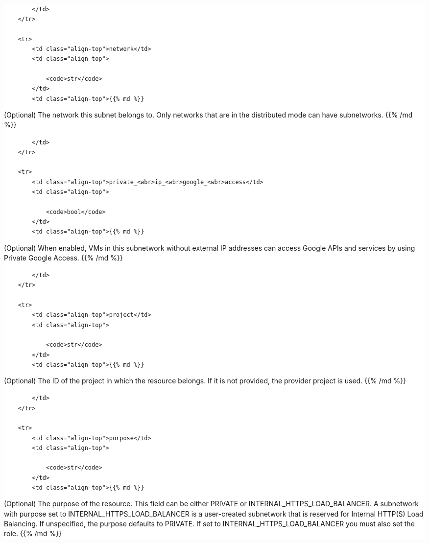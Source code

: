             
            </td>
        </tr>
    
        <tr>
            <td class="align-top">network</td>
            <td class="align-top">
                
                <code>str</code>
            </td>
            <td class="align-top">{{% md %}} 
 (Optional)
The network this subnet belongs to. Only networks that are in the distributed mode can have subnetworks.
 {{% /md %}}

            
            </td>
        </tr>
    
        <tr>
            <td class="align-top">private_<wbr>ip_<wbr>google_<wbr>access</td>
            <td class="align-top">
                
                <code>bool</code>
            </td>
            <td class="align-top">{{% md %}} 
 (Optional)
When enabled, VMs in this subnetwork without external IP addresses can access Google APIs and services by using Private
Google Access.
 {{% /md %}}

            
            </td>
        </tr>
    
        <tr>
            <td class="align-top">project</td>
            <td class="align-top">
                
                <code>str</code>
            </td>
            <td class="align-top">{{% md %}} 
 (Optional)
The ID of the project in which the resource belongs.
If it is not provided, the provider project is used.
 {{% /md %}}

            
            </td>
        </tr>
    
        <tr>
            <td class="align-top">purpose</td>
            <td class="align-top">
                
                <code>str</code>
            </td>
            <td class="align-top">{{% md %}} 
 (Optional)
The purpose of the resource. This field can be either PRIVATE or INTERNAL_HTTPS_LOAD_BALANCER. A subnetwork with purpose
set to INTERNAL_HTTPS_LOAD_BALANCER is a user-created subnetwork that is reserved for Internal HTTP(S) Load Balancing.
If unspecified, the purpose defaults to PRIVATE. If set to INTERNAL_HTTPS_LOAD_BALANCER you must also set the role.
 {{% /md %}}
